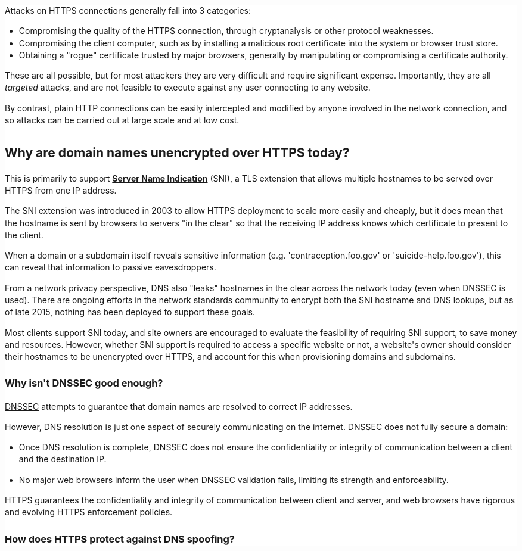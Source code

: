 Attacks on HTTPS connections generally fall into 3 categories:

* Compromising the quality of the HTTPS connection, through cryptanalysis or other protocol weaknesses.
* Compromising the client computer, such as by installing a malicious root certificate into the system or browser trust store.
* Obtaining a "rogue" certificate trusted by major browsers, generally by manipulating or compromising a certificate authority.

These are all possible, but for most attackers they are very difficult and require significant expense. Importantly, they are all _targeted_ attacks, and are not feasible to execute against any user connecting to any website.

By contrast, plain HTTP connections can be easily intercepted and modified by anyone involved in the network connection, and so attacks can be carried out at large scale and at low cost.

## Why are domain names unencrypted over HTTPS today?

This is primarily to support **[Server Name Indication](/sni/)** (SNI), a TLS extension that allows multiple hostnames to be served over HTTPS from one IP address.

The SNI extension was introduced in 2003 to allow HTTPS deployment to scale more easily and cheaply, but it does mean that the hostname is sent by browsers to servers "in the clear" so that the receiving IP address knows which certificate to present to the client.

When a domain or a subdomain itself reveals sensitive information (e.g. 'contraception.foo.gov' or 'suicide-help.foo.gov'), this can reveal that information to passive eavesdroppers.

From a network privacy perspective, DNS also "leaks" hostnames in the clear across the network today (even when DNSSEC is used). There are ongoing efforts in the network standards community to encrypt both the SNI hostname and DNS lookups, but as of late 2015, nothing has been deployed to support these goals.

Most clients support SNI today, and site owners are encouraged to [evaluate the feasibility of requiring SNI support](/sni/), to save money and resources. However, whether SNI support is required to access a specific website or not, a website's owner should consider their hostnames to be unencrypted over HTTPS, and account for this when provisioning domains and subdomains.

### Why isn't DNSSEC good enough?

[DNSSEC](https://en.wikipedia.org/wiki/Domain_Name_System_Security_Extensions) attempts to guarantee that domain names are resolved to correct IP addresses.

However, DNS resolution is just one aspect of securely communicating on the internet. DNSSEC does not fully secure a domain:

* Once DNS resolution is complete, DNSSEC does not ensure the confidentiality or integrity of communication between a client and the destination IP.

* No major web browsers inform the user when DNSSEC validation fails, limiting its strength and enforceability.

HTTPS guarantees the confidentiality and integrity of communication between client and server, and web browsers have rigorous and evolving HTTPS enforcement policies.

### How does HTTPS protect against DNS spoofing?
